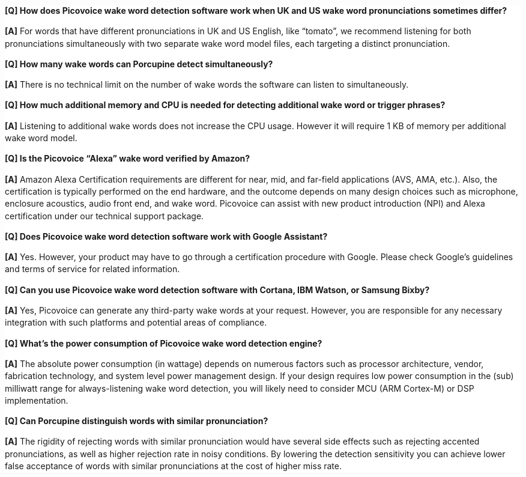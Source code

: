**[Q] How does Picovoice wake word detection software work when UK and US wake word pronunciations sometimes differ?**

**[A]** For words that have different pronunciations in UK and US English, like “tomato”, we recommend listening
for both pronunciations simultaneously with two separate wake word model files, each targeting a distinct pronunciation.

**[Q] How many wake words can Porcupine detect simultaneously?**

**[A]** There is no technical limit on the number of wake words the software can listen to simultaneously. 

**[Q] How much additional memory and CPU is needed for detecting additional wake word or trigger phrases?**

**[A]** Listening to additional wake words does not increase the CPU usage. However it will require 1 KB of
memory per additional wake word model.

**[Q] Is the Picovoice “Alexa” wake word verified by Amazon?**

**[A]** Amazon Alexa Certification requirements are different for near, mid, and far-field applications
(AVS, AMA, etc.). Also, the certification is typically performed on the end hardware, and the outcome depends on many
design choices such as microphone, enclosure acoustics, audio front end, and wake word. Picovoice can assist with new
product introduction (NPI) and Alexa certification under our technical support package.

**[Q] Does Picovoice wake word detection software work with Google Assistant?**

**[A]** Yes. However, your product may have to go through a certification procedure with Google. Please check Google’s
guidelines and terms of service for related information.

**[Q] Can you use Picovoice wake word detection software with Cortana, IBM Watson, or Samsung Bixby?**

**[A]** Yes, Picovoice can generate any third-party wake words at your request. However, you are responsible for any
necessary integration with such platforms and potential areas of compliance.

**[Q] What’s the power consumption of Picovoice wake word detection engine?**

**[A]** The absolute power consumption (in wattage) depends on numerous factors such as processor architecture,
vendor, fabrication technology, and system level power management design. If your design requires low power
consumption in the (sub) milliwatt range for always-listening wake word detection, you will likely need to consider
MCU (ARM Cortex-M) or DSP implementation.

**[Q] Can Porcupine distinguish words with similar pronunciation?**

**[A]** The rigidity of rejecting words with similar pronunciation would have several side effects such as rejecting
accented pronunciations, as well as higher rejection rate in noisy conditions. By lowering the detection
sensitivity you can achieve lower false acceptance of words with similar pronunciations at the cost of higher miss rate.
